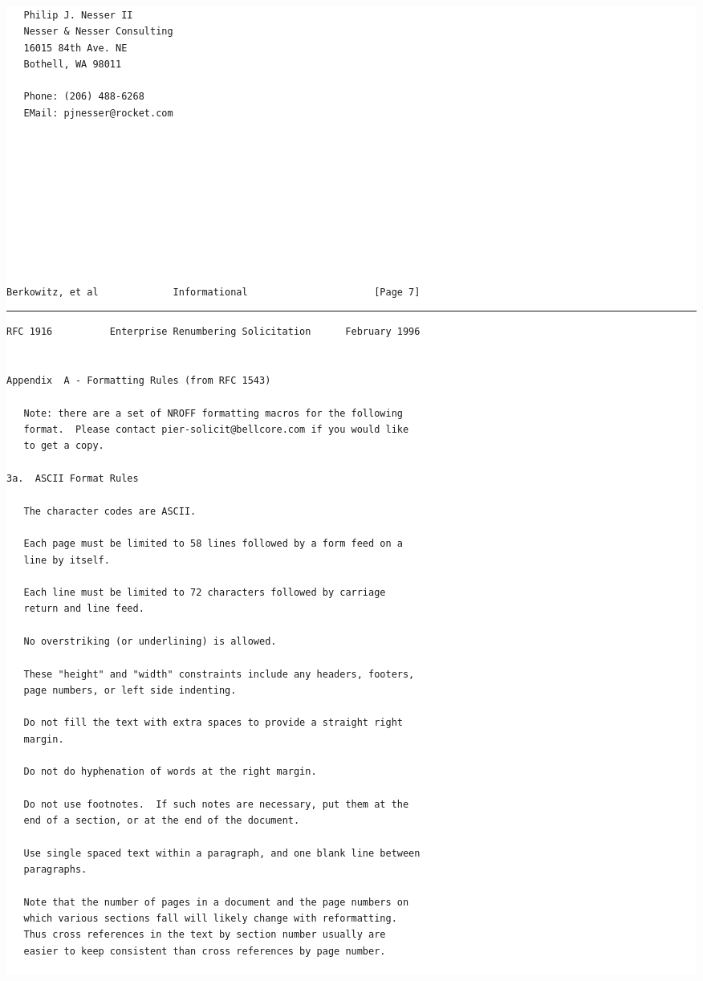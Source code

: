 ``` newpage
   Philip J. Nesser II
   Nesser & Nesser Consulting
   16015 84th Ave. NE
   Bothell, WA 98011

   Phone: (206) 488-6268
   EMail: pjnesser@rocket.com










Berkowitz, et al             Informational                      [Page 7]
```

------------------------------------------------------------------------

``` newpage
RFC 1916          Enterprise Renumbering Solicitation      February 1996


Appendix  A - Formatting Rules (from RFC 1543)

   Note: there are a set of NROFF formatting macros for the following
   format.  Please contact pier-solicit@bellcore.com if you would like
   to get a copy.

3a.  ASCII Format Rules

   The character codes are ASCII.

   Each page must be limited to 58 lines followed by a form feed on a
   line by itself.

   Each line must be limited to 72 characters followed by carriage
   return and line feed.

   No overstriking (or underlining) is allowed.

   These "height" and "width" constraints include any headers, footers,
   page numbers, or left side indenting.

   Do not fill the text with extra spaces to provide a straight right
   margin.

   Do not do hyphenation of words at the right margin.

   Do not use footnotes.  If such notes are necessary, put them at the
   end of a section, or at the end of the document.

   Use single spaced text within a paragraph, and one blank line between
   paragraphs.

   Note that the number of pages in a document and the page numbers on
   which various sections fall will likely change with reformatting.
   Thus cross references in the text by section number usually are
   easier to keep consistent than cross references by page number.


```